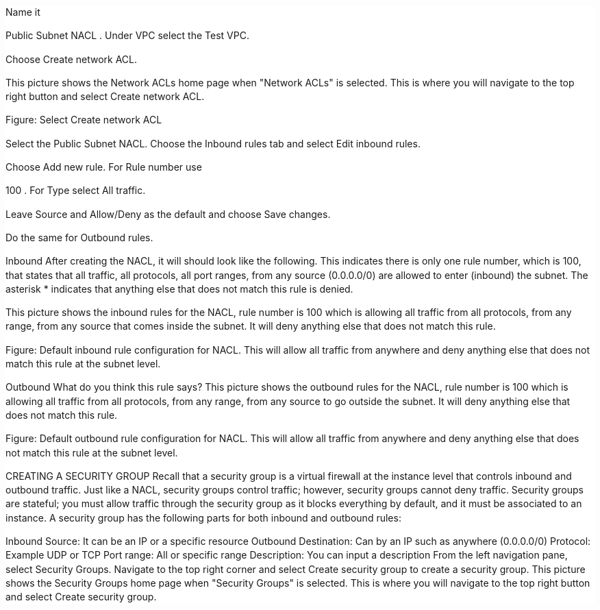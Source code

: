 Name it 

Public Subnet NACL
. Under VPC select the Test VPC.

Choose Create network ACL.

This picture shows the Network ACLs home page when "Network ACLs" is selected. This is where you will navigate to the top right button and select Create network ACL.

Figure: Select Create network ACL

Select the Public Subnet NACL. Choose the Inbound rules tab and select Edit inbound rules.

Choose Add new rule. For Rule number use 

100
. For Type select All traffic.

Leave Source and Allow/Deny as the default and choose Save changes.

Do the same for Outbound rules.

Inbound After creating the NACL, it will should look like the following. This indicates there is only one rule number, which is 100, that states that all traffic, all protocols, all port ranges, from any source (0.0.0.0/0) are allowed to enter (inbound) the subnet. The asterisk * indicates that anything else that does not match this rule is denied.

This picture shows the inbound rules for the NACL, rule number is 100 which is allowing all traffic from all protocols, from any range, from any source that comes inside the subnet. It will deny anything else that does not match this rule.

Figure: Default inbound rule configuration for NACL. This will allow all traffic from anywhere and deny anything else that does not match this rule at the subnet level.

Outbound What do you think this rule says? This picture shows the outbound rules for the NACL, rule number is 100 which is allowing all traffic from all protocols, from any range, from any source to go outside the subnet. It will deny anything else that does not match this rule.

Figure: Default outbound rule configuration for NACL. This will allow all traffic from anywhere and deny anything else that does not match this rule at the subnet level.

CREATING A SECURITY GROUP
Recall that a security group is a virtual firewall at the instance level that controls inbound and outbound traffic. Just like a NACL, security groups control traffic; however, security groups cannot deny traffic. Security groups are stateful; you must allow traffic through the security group as it blocks everything by default, and it must be associated to an instance. A security group has the following parts for both inbound and outbound rules:

Inbound Source: It can be an IP or a specific resource
Outbound Destination: Can by an IP such as anywhere (0.0.0.0/0)
Protocol: Example UDP or TCP
Port range: All or specific range
Description: You can input a description
From the left navigation pane, select Security Groups. Navigate to the top right corner and select Create security group to create a security group.
This picture shows the Security Groups home page when "Security Groups" is selected. This is where you will navigate to the top right button and select Create security group.
